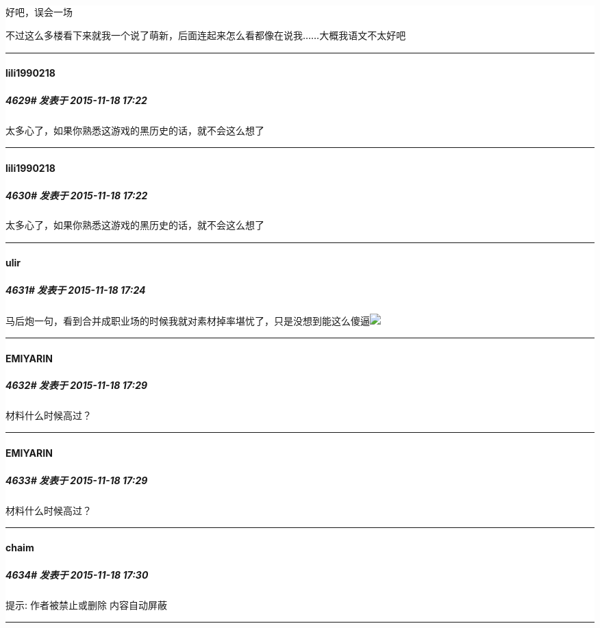 
好吧，误会一场

不过这么多楼看下来就我一个说了萌新，后面连起来怎么看都像在说我……大概我语文不太好吧


*****

####  lili1990218  
##### 4629#       发表于 2015-11-18 17:22


太多心了，如果你熟悉这游戏的黑历史的话，就不会这么想了


*****

####  lili1990218  
##### 4630#       发表于 2015-11-18 17:22


太多心了，如果你熟悉这游戏的黑历史的话，就不会这么想了


*****

####  ulir  
##### 4631#       发表于 2015-11-18 17:24


马后炮一句，看到合并成职业场的时候我就对素材掉率堪忧了，只是没想到能这么傻逼<img src="https://static.saraba1st.com/image/smiley/face/30.gif" referrerpolicy="no-referrer">


*****

####  EMIYARIN  
##### 4632#       发表于 2015-11-18 17:29


材料什么时候高过？


*****

####  EMIYARIN  
##### 4633#       发表于 2015-11-18 17:29


材料什么时候高过？


*****

####  chaim  
##### 4634#       发表于 2015-11-18 17:30

提示: 作者被禁止或删除 内容自动屏蔽


*****
